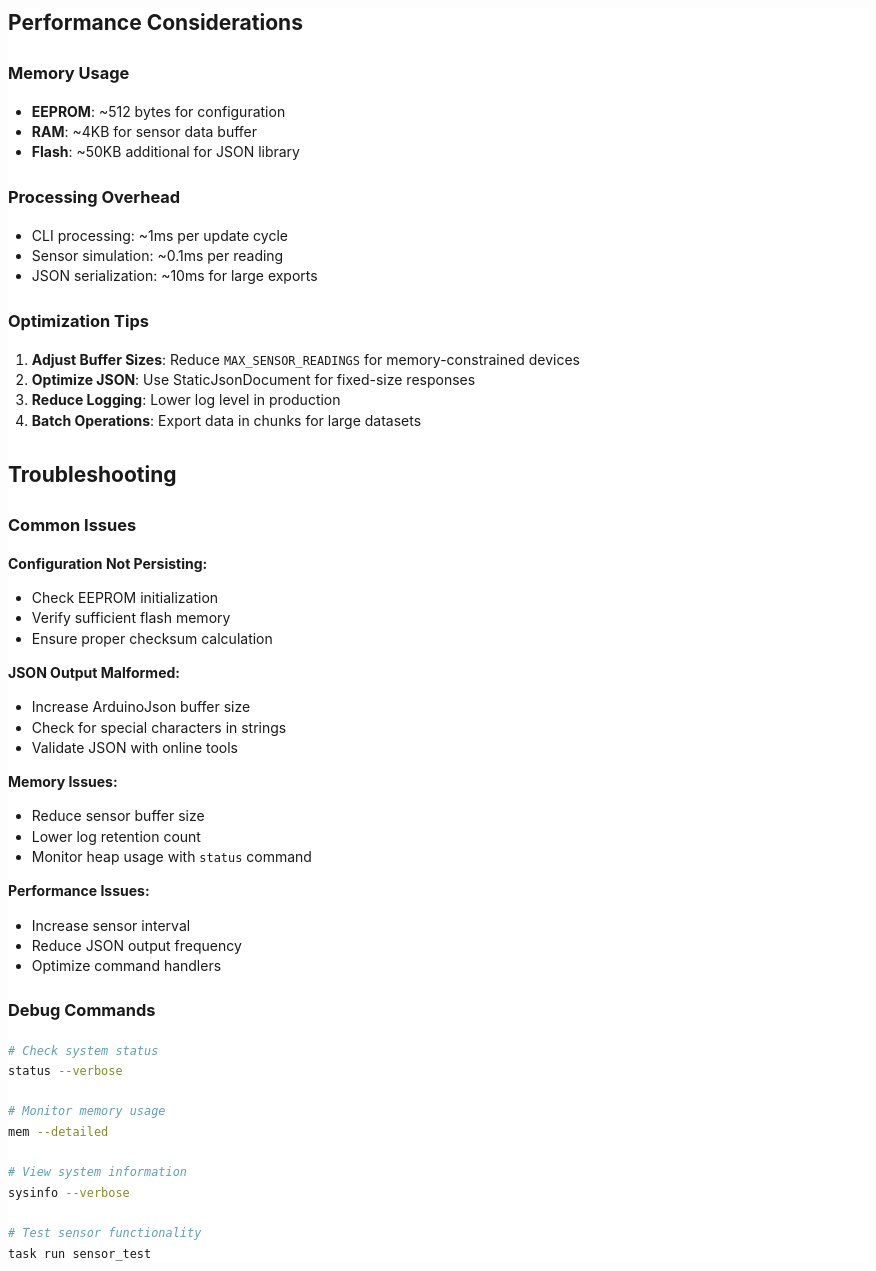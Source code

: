 ## Performance Considerations

### Memory Usage
- **EEPROM**: ~512 bytes for configuration
- **RAM**: ~4KB for sensor data buffer
- **Flash**: ~50KB additional for JSON library

### Processing Overhead
- CLI processing: ~1ms per update cycle
- Sensor simulation: ~0.1ms per reading
- JSON serialization: ~10ms for large exports

### Optimization Tips
1. **Adjust Buffer Sizes**: Reduce `MAX_SENSOR_READINGS` for memory-constrained devices
2. **Optimize JSON**: Use StaticJsonDocument for fixed-size responses
3. **Reduce Logging**: Lower log level in production
4. **Batch Operations**: Export data in chunks for large datasets

## Troubleshooting

### Common Issues

**Configuration Not Persisting:**
- Check EEPROM initialization
- Verify sufficient flash memory
- Ensure proper checksum calculation

**JSON Output Malformed:**
- Increase ArduinoJson buffer size
- Check for special characters in strings
- Validate JSON with online tools

**Memory Issues:**
- Reduce sensor buffer size
- Lower log retention count
- Monitor heap usage with `status` command

**Performance Issues:**
- Increase sensor interval
- Reduce JSON output frequency
- Optimize command handlers

### Debug Commands
```bash
# Check system status
status --verbose

# Monitor memory usage  
mem --detailed

# View system information
sysinfo --verbose

# Test sensor functionality
task run sensor_test
```
